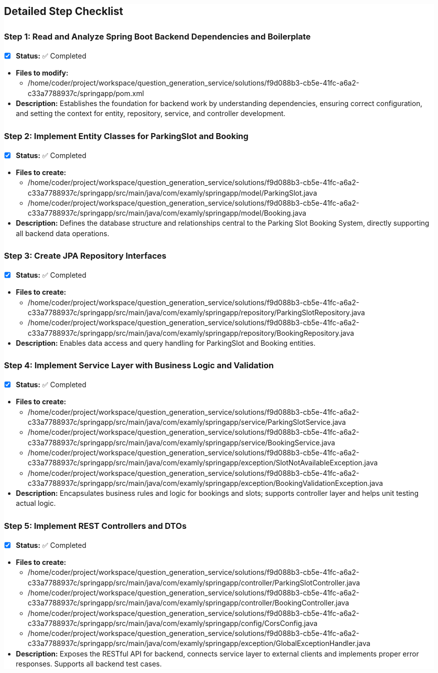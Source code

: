 ## Detailed Step Checklist

### Step 1: Read and Analyze Spring Boot Backend Dependencies and Boilerplate
- [x] **Status:** ✅ Completed
- **Files to modify:**
  - /home/coder/project/workspace/question_generation_service/solutions/f9d088b3-cb5e-41fc-a6a2-c33a7788937c/springapp/pom.xml
- **Description:** Establishes the foundation for backend work by understanding dependencies, ensuring correct configuration, and setting the context for entity, repository, service, and controller development.

### Step 2: Implement Entity Classes for ParkingSlot and Booking
- [x] **Status:** ✅ Completed
- **Files to create:**
  - /home/coder/project/workspace/question_generation_service/solutions/f9d088b3-cb5e-41fc-a6a2-c33a7788937c/springapp/src/main/java/com/examly/springapp/model/ParkingSlot.java
  - /home/coder/project/workspace/question_generation_service/solutions/f9d088b3-cb5e-41fc-a6a2-c33a7788937c/springapp/src/main/java/com/examly/springapp/model/Booking.java
- **Description:** Defines the database structure and relationships central to the Parking Slot Booking System, directly supporting all backend data operations.

### Step 3: Create JPA Repository Interfaces
- [x] **Status:** ✅ Completed
- **Files to create:**
  - /home/coder/project/workspace/question_generation_service/solutions/f9d088b3-cb5e-41fc-a6a2-c33a7788937c/springapp/src/main/java/com/examly/springapp/repository/ParkingSlotRepository.java
  - /home/coder/project/workspace/question_generation_service/solutions/f9d088b3-cb5e-41fc-a6a2-c33a7788937c/springapp/src/main/java/com/examly/springapp/repository/BookingRepository.java
- **Description:** Enables data access and query handling for ParkingSlot and Booking entities.

### Step 4: Implement Service Layer with Business Logic and Validation
- [x] **Status:** ✅ Completed
- **Files to create:**
  - /home/coder/project/workspace/question_generation_service/solutions/f9d088b3-cb5e-41fc-a6a2-c33a7788937c/springapp/src/main/java/com/examly/springapp/service/ParkingSlotService.java
  - /home/coder/project/workspace/question_generation_service/solutions/f9d088b3-cb5e-41fc-a6a2-c33a7788937c/springapp/src/main/java/com/examly/springapp/service/BookingService.java
  - /home/coder/project/workspace/question_generation_service/solutions/f9d088b3-cb5e-41fc-a6a2-c33a7788937c/springapp/src/main/java/com/examly/springapp/exception/SlotNotAvailableException.java
  - /home/coder/project/workspace/question_generation_service/solutions/f9d088b3-cb5e-41fc-a6a2-c33a7788937c/springapp/src/main/java/com/examly/springapp/exception/BookingValidationException.java
- **Description:** Encapsulates business rules and logic for bookings and slots; supports controller layer and helps unit testing actual logic.

### Step 5: Implement REST Controllers and DTOs
- [x] **Status:** ✅ Completed
- **Files to create:**
  - /home/coder/project/workspace/question_generation_service/solutions/f9d088b3-cb5e-41fc-a6a2-c33a7788937c/springapp/src/main/java/com/examly/springapp/controller/ParkingSlotController.java
  - /home/coder/project/workspace/question_generation_service/solutions/f9d088b3-cb5e-41fc-a6a2-c33a7788937c/springapp/src/main/java/com/examly/springapp/controller/BookingController.java
  - /home/coder/project/workspace/question_generation_service/solutions/f9d088b3-cb5e-41fc-a6a2-c33a7788937c/springapp/src/main/java/com/examly/springapp/config/CorsConfig.java
  - /home/coder/project/workspace/question_generation_service/solutions/f9d088b3-cb5e-41fc-a6a2-c33a7788937c/springapp/src/main/java/com/examly/springapp/exception/GlobalExceptionHandler.java
- **Description:** Exposes the RESTful API for backend, connects service layer to external clients and implements proper error responses. Supports all backend test cases.
